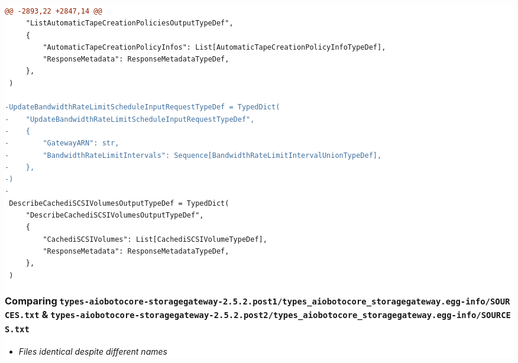 ```diff
@@ -2893,22 +2847,14 @@
     "ListAutomaticTapeCreationPoliciesOutputTypeDef",
     {
         "AutomaticTapeCreationPolicyInfos": List[AutomaticTapeCreationPolicyInfoTypeDef],
         "ResponseMetadata": ResponseMetadataTypeDef,
     },
 )
 
-UpdateBandwidthRateLimitScheduleInputRequestTypeDef = TypedDict(
-    "UpdateBandwidthRateLimitScheduleInputRequestTypeDef",
-    {
-        "GatewayARN": str,
-        "BandwidthRateLimitIntervals": Sequence[BandwidthRateLimitIntervalUnionTypeDef],
-    },
-)
-
 DescribeCachediSCSIVolumesOutputTypeDef = TypedDict(
     "DescribeCachediSCSIVolumesOutputTypeDef",
     {
         "CachediSCSIVolumes": List[CachediSCSIVolumeTypeDef],
         "ResponseMetadata": ResponseMetadataTypeDef,
     },
 )
```

### Comparing `types-aiobotocore-storagegateway-2.5.2.post1/types_aiobotocore_storagegateway.egg-info/SOURCES.txt` & `types-aiobotocore-storagegateway-2.5.2.post2/types_aiobotocore_storagegateway.egg-info/SOURCES.txt`

 * *Files identical despite different names*

